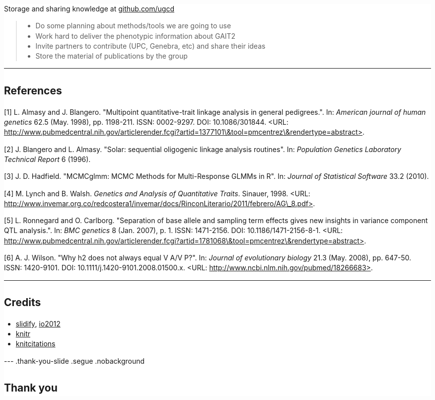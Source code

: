 Storage and sharing knowledge at [github.com/ugcd](https://github.com/ugcd)

>* Do some planning about methods/tools we are going to use
>* Work hard to deliver the phenotypic information about GAIT2
>* Invite partners to contribute (UPC, Genebra, etc) and share their ideas
>* Store the material of publications by the group

---

## References

[1] L. Almasy and J. Blangero. "Multipoint quantitative-trait
linkage analysis in general pedigrees.". In: _American journal of
human genetics_ 62.5 (May. 1998), pp. 1198-211. ISSN: 0002-9297.
DOI: 10.1086/301844. <URL:
http://www.pubmedcentral.nih.gov/articlerender.fcgi?artid=1377101\&tool=pmcentrez\&rendertype=abstract>.

[2] J. Blangero and L. Almasy. "Solar: sequential oligogenic
linkage analysis routines". In: _Population Genetics Laboratory
Technical Report_ 6 (1996).

[3] J. D. Hadfield. "MCMCglmm: MCMC Methods for Multi-Response
GLMMs in R". In: _Journal of Statistical Software_ 33.2 (2010).

[4] M. Lynch and B. Walsh. _Genetics and Analysis of Quantitative
Traits_. Sinauer, 1998. <URL:
http://www.invemar.org.co/redcostera1/invemar/docs/RinconLiterario/2011/febrero/AG\_8.pdf>.

[5] L. Ronnegard and O. Carlborg. "Separation of base allele and
sampling term effects gives new insights in variance component QTL
analysis.". In: _BMC genetics_ 8 (Jan. 2007), p. 1. ISSN:
1471-2156. DOI: 10.1186/1471-2156-8-1. <URL:
http://www.pubmedcentral.nih.gov/articlerender.fcgi?artid=1781068\&tool=pmcentrez\&rendertype=abstract>.

[6] A. J. Wilson. "Why h2 does not always equal V A/V P?". In:
_Journal of evolutionary biology_ 21.3 (May. 2008), pp. 647-50.
ISSN: 1420-9101. DOI: 10.1111/j.1420-9101.2008.01500.x. <URL:
http://www.ncbi.nlm.nih.gov/pubmed/18266683>.


---

## Credits

* [slidify](http://slidify.org/), [io2012](http://slidify.org/samples/intro/)
* [knitr](http://yihui.name/knitr/) 
* [knitcitations](http://carlboettiger.info/2012/05/30/knitcitations.html)

--- .thank-you-slide .segue .nobackground

## Thank you
